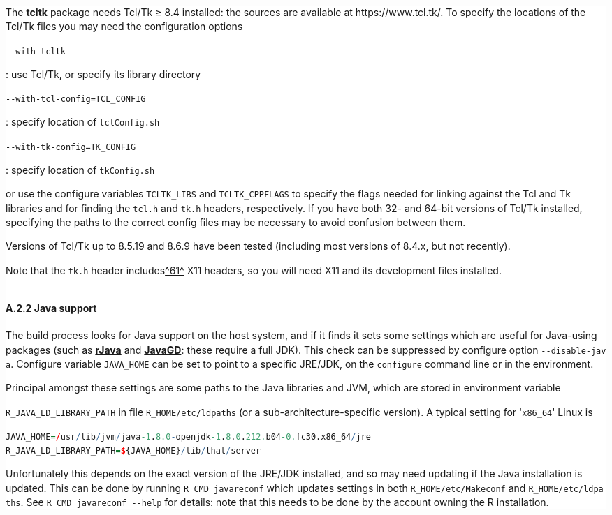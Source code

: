 The **tcltk** package needs Tcl/Tk ≥ 8.4 installed: the sources are
available at <https://www.tcl.tk/>. To specify the locations of the
Tcl/Tk files you may need the configuration options

`--with-tcltk`

: use Tcl/Tk, or specify its library directory

`--with-tcl-config=TCL_CONFIG`

: specify location of `tclConfig.sh`

`--with-tk-config=TK_CONFIG`

: specify location of `tkConfig.sh`

or use the configure variables `TCLTK_LIBS` and `TCLTK_CPPFLAGS` to
specify the flags needed for linking against the Tcl and Tk libraries
and for finding the `tcl.h` and `tk.h` headers,
respectively. If you have both 32- and 64-bit versions of Tcl/Tk
installed, specifying the paths to the correct config files may be
necessary to avoid confusion between them.

Versions of Tcl/Tk up to 8.5.19 and 8.6.9 have been tested (including
most versions of 8.4.x, but not recently).

Note that the `tk.h` header includes[^61^](#FOOT61)
X11 headers, so you will need X11 and its development files installed.

---

#### A.2.2 Java support

The build process looks for Java support on the host system, and if it
finds it sets some settings which are useful for Java-using packages
(such as [**rJava**](https://CRAN.R-project.org/package=rJava) and
[**JavaGD**](https://CRAN.R-project.org/package=JavaGD): these require a
full JDK). This check can be suppressed by configure option
`--disable-java`. Configure variable
`JAVA_HOME` can be set to point to a specific JRE/JDK, on the
`configure` command line or in the environment.

Principal amongst these settings are some paths to the Java libraries
and JVM, which are stored in environment variable

`R_JAVA_LD_LIBRARY_PATH` in file `R_HOME/etc/ldpaths` (or a
sub-architecture-specific version). A typical setting for
'`x86_64`' Linux is

```r
JAVA_HOME=/usr/lib/jvm/java-1.8.0-openjdk-1.8.0.212.b04-0.fc30.x86_64/jre
R_JAVA_LD_LIBRARY_PATH=${JAVA_HOME}/lib/that/server
```

Unfortunately this depends on the exact version of the JRE/JDK
installed, and so may need updating if the Java installation is updated.
This can be done by running `R CMD javareconf` which updates settings in
both `R_HOME/etc/Makeconf` and `R_HOME/etc/ldpaths`.
See `R CMD javareconf --help` for details: note that this needs to be
done by the account owning the R installation.
